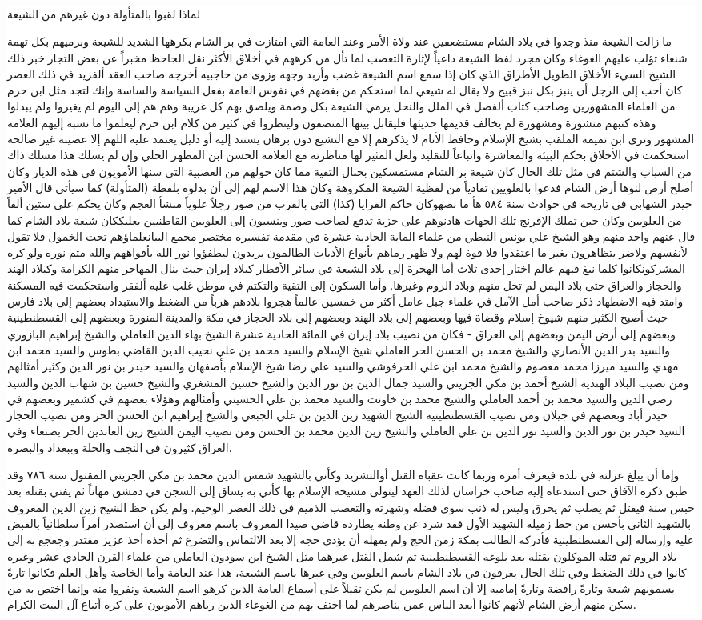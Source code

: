 

 لماذا لقبوا بالمتأولة دون غيرهم من الشيعة 



 ما زالت الشيعة منذ وجدوا في بلاد الشام مستضعفين عند ولاة الأمر وعند العامة التي امتازت في بر الشام بكرهها الشديد للشيعة وبرميهم بكل تهمة شنعاء تؤلب عليهم الغوغاء وكان مجرد لفظ الشيعة داعياً لإثارة التعصب لما تأل من كرههم في أخلاق الأكثر نقل الجاحظ مخبراً عن بعض التجار خبر ذلك الشيخ السيء الأخلاق الطويل الأطراق الذي كان إذا سمع اسم الشيعة غضب وأربد وجهه وزوى من حاجبيه أخرجه صاحب العقد ألفريد في ذلك العصر كان أحب إلى الرجل أن ينبز بكل نبز قبيح ولا يقال له شيعي لما استحكم من بغضهم في نفوس العامة بفعل السياسة والساسة وإنك لتجد مثل ابن حزم من   العلماء المشهورين وصاحب كتاب ألفصل في الملل والنحل يرمي الشيعة بكل وصمة ويلصق بهم كل غريبة وهم هم إلى اليوم لم يغيروا ولم يبدلوا وهذه كتبهم منشورة ومشهورة لم يخالف قديمها حديثها فليقابل بينها المنصفون ولينظروا في كثير من كلام ابن حزم ليعلموا ما نسبه إليهم العلامة المشهور وترى ابن تميمة الملقب بشيخ الإسلام وحافظ الأنام لا يذكرهم إلا مع التشيع دون برهان يستند إليه أو دليل يعتمد عليه اللهم إلا عصيبة غير صالحة استحكمت في الأخلاق بحكم البيئة والمعاشرة واتباعاً للتقليد ولعل المثير لها مناظرته مع العلامة الحسن ابن المظهر الحلي وإن لم يسلك هذا مسلك ذاك من السباب والشتم في مثل تلك الحال كان شيعة بر الشام مستمسكين بحبال التقية مما كان حولهم من العصبية التي سنها الأمويون في هذه الديار وكان أصلح أرض لنوها أرض الشام فدعوا بالعلويين تفادياً من لفظية الشيعة المكروهة وكان هذا الاسم لهم إلى أن بدلوه بلفظة (المتأولة) كما سيأتي قال الأمير حيدر الشهابي في تاريخه في حوادث سنة  ٥٨٤  هأ ما نصهوكان حاكم القرايا (كذا) التي بالقرب من صور رجلاً علوياً منشأ العجم وكان يحكم على ستين ألفاً من العلويين وكان حين تملك الإفرنج تلك الجهات هادنوهم على جزبة تدفع لصاحب صور وينسبون إلى العلويين القاطنيين بعلبككان شيعة بلاد الشام كما قال عنهم واحد منهم وهو الشيخ علي يونس النبطي من علماء الماية الحادية عشرة في مقدمة تفسيره مختصر مجمع البيانعلماؤهم تحت الخمول فلا تقول لأنفسهم ولاضر يتظاهرون بغير ما اعتقدوا فلا قوة لهم ولا ظهر رماهم بأنواع الأذبات الظالمون يريدون ليطفؤوا نور الله بأفواههم والله متم نوره ولو كره المشركونكانوا كلما نبغ فيهم عالم اختار إحدى ثلاث أما الهجرة إلى بلاد الشيعة في سائر الأقطار كبلاد إيران حيث ينال المهاجر منهم الكرامة وكبلاد الهند والحجاز والعراق حتى بلاد اليمن لم تخل منهم وبلاد الروم وغيرها. وأما السكون إلى التقية والتكتم في موطن غلب عليه ألفقر واستحكمت فيه المسكنة وامتد فيه الاضطهاد ذكر صاحب أمل الآمل في علماء جبل عامل أكثر من خمسين عالماً هجروا بلادهم هرباً من الضغط والاستبداد بعضهم إلى بلاد فارس حيث أصبح الكثير منهم شيوخ إسلام وقضاة فيها وبعضهم إلى بلاد الهند وبعضهم إلى بلاد الحجاز في مكة والمدينة المنورة وبعضهم إلى القسطنطينية وبعضهم إلى أرض اليمن وبعضهم إلى العراق - فكان   من نصيب بلاد إيران في المائة الحادية عشرة الشيخ بهاء الدين العاملي والشيخ إبراهيم البازوري والسيد بدر الدين الأنصاري والشيخ محمد بن الحسن الحر العاملي شيخ الإسلام والسيد محمد بن علي نحيب الدين القاضي بطوس والسيد محمد ابن مهدي والسيد ميرزا محمد معصوم والشيخ محمد ابن علي الحرفوشي والسيد علي رضا شيخ الإسلام بأصفهان والسيد حيدر بن نور الدين وكثير أمثالهم ومن نصيب البلاد الهندية الشيخ أحمد بن مكي الجزيني والسيد جمال الدين بن نور الدين والشيخ حسين المشغري والشيخ حسين بن شهاب الدين والسيد رضي الدين والسيد محمد بن أحمد العاملي والشيخ محمد بن خاونت والسيد محمد بن علي الحسيني وأمثالهم وهؤلاء بعضهم في كشمير وبعضهم في حيدر أباد وبعضهم في جيلان ومن نصيب القسطنطينية الشيخ الشهيد زين الدين بن علي الجبعي والشيخ إبراهيم ابن الحسن الحر ومن نصيب الحجاز السيد حيدر بن نور الدين والسيد نور الدين بن علي العاملي والشيخ زين الدين محمد بن الحسن ومن نصيب اليمن الشيخ زين العابدين الحر بصنعاء وفي العراق كثيرون في النجف والحلة وببغداد والبصرة. 



 وإما أن يبلغ عزلته في بلده فيعرف أمره وربما كانت عقباه القتل أوالتشريد وكأني بالشهيد شمس الدين محمد بن مكي الجزيتي المقتول سنة  ٧٨٦  وقد طبق ذكره الآفاق حتى استدعاه إليه صاحب خراسان لذلك العهد ليتولى مشيخة الإسلام بها كأني به يساق إلى السجن في دمشق مهاناً ثم يفتي بقتله بعد حبس سنة فيقتل ثم يصلب ثم يحرق وليس له ذنب سوى فضله وشهرته والتعصب الذميم في ذلك العصر الوخيم. ولم يكن حظ الشيخ زين الدين المعروف بالشهيد الثاني بأحسن من حظ زميله الشهيد الأول فقد شرد عن وطنه يطارده قاضي صيدا المعروف باسم معروف إلى أن استصدر أمراً سلطانياً بالقبض عليه وإرساله إلى القسطنطينية فأدركه الطالب بمكة زمن الحج ولم يمهله أن يؤدي حجه إلا بعد الالتماس والتضرع ثم أخذه أخذ عزيز مقتدر وجعجع به إلى بلاد الروم ثم قتله الموكلون بقتله بعد بلوغه القسطنطينية ثم شمل القتل غيرهما مثل الشيخ ابن سودون العاملي من علماء القرن الحادي عشر وغيره كانوا في ذلك الضغط وفي تلك الحال يعرفون في بلاد الشام باسم العلويين وفي غيرها باسم الشيعة، هذا عند العامة وأما الخاصة وأهل العلم فكانوا تارةً يسمونهم شيعة وتارةً رافضة وتارةً إماميه إلا أن اسم العلويين لم يكن ثقيلاً على أسماع   العامة الذين كرهو ااسم الشيعة ونفروا منه وإنما اختص به من سكن منهم أرض الشام لأنهم كانوا أبعد الناس عمن يناصرهم لما احتف بهم من الغوغاء الذين رباهم الأمويون على كره أتباع آل البيت الكرام. 
